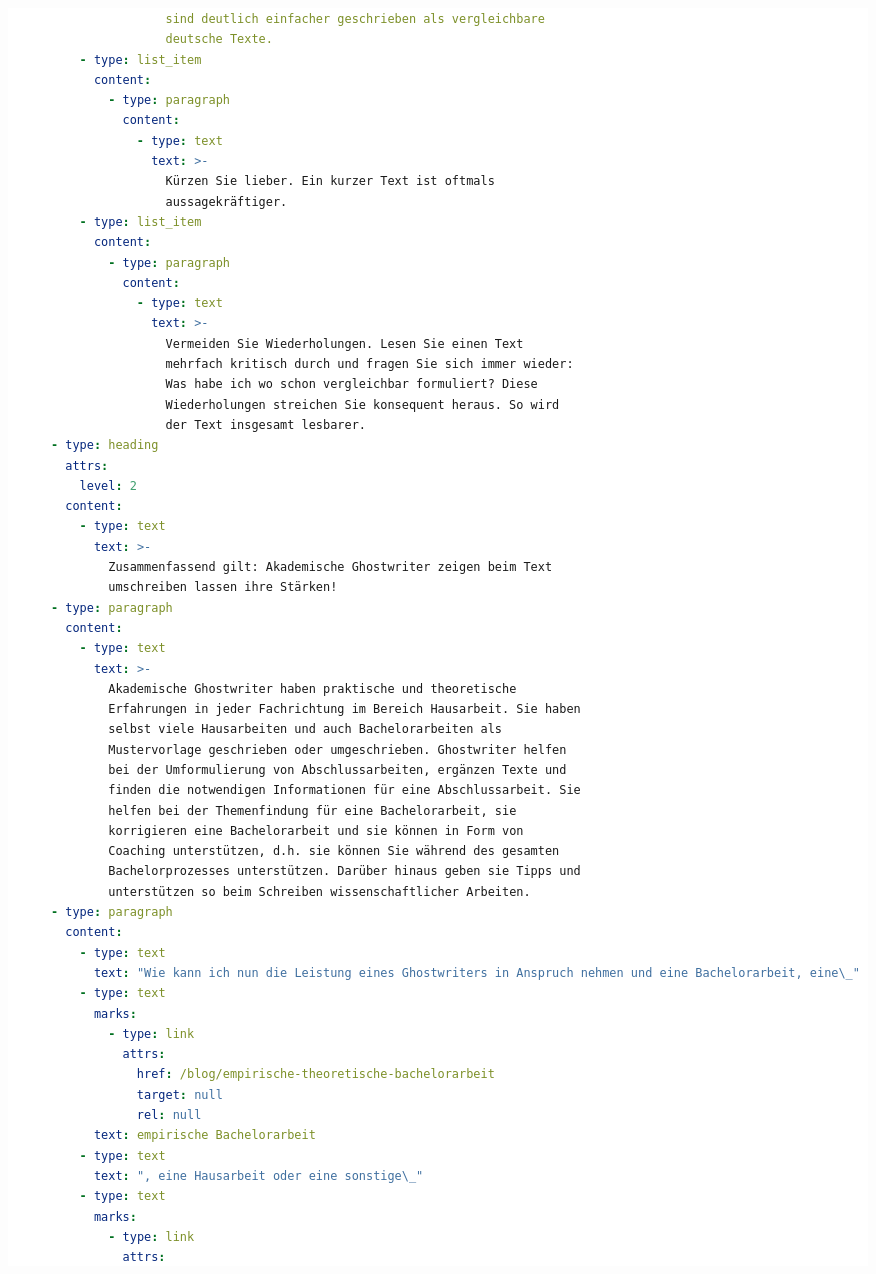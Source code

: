 ```yaml
                      sind deutlich einfacher geschrieben als vergleichbare
                      deutsche Texte.
          - type: list_item
            content:
              - type: paragraph
                content:
                  - type: text
                    text: >-
                      Kürzen Sie lieber. Ein kurzer Text ist oftmals
                      aussagekräftiger.
          - type: list_item
            content:
              - type: paragraph
                content:
                  - type: text
                    text: >-
                      Vermeiden Sie Wiederholungen. Lesen Sie einen Text
                      mehrfach kritisch durch und fragen Sie sich immer wieder:
                      Was habe ich wo schon vergleichbar formuliert? Diese
                      Wiederholungen streichen Sie konsequent heraus. So wird
                      der Text insgesamt lesbarer.
      - type: heading
        attrs:
          level: 2
        content:
          - type: text
            text: >-
              Zusammenfassend gilt: Akademische Ghostwriter zeigen beim Text
              umschreiben lassen ihre Stärken!
      - type: paragraph
        content:
          - type: text
            text: >-
              Akademische Ghostwriter haben praktische und theoretische
              Erfahrungen in jeder Fachrichtung im Bereich Hausarbeit. Sie haben
              selbst viele Hausarbeiten und auch Bachelorarbeiten als
              Mustervorlage geschrieben oder umgeschrieben. Ghostwriter helfen
              bei der Umformulierung von Abschlussarbeiten, ergänzen Texte und
              finden die notwendigen Informationen für eine Abschlussarbeit. Sie
              helfen bei der Themenfindung für eine Bachelorarbeit, sie
              korrigieren eine Bachelorarbeit und sie können in Form von
              Coaching unterstützen, d.h. sie können Sie während des gesamten
              Bachelorprozesses unterstützen. Darüber hinaus geben sie Tipps und
              unterstützen so beim Schreiben wissenschaftlicher Arbeiten.
      - type: paragraph
        content:
          - type: text
            text: "Wie kann ich nun die Leistung eines Ghostwriters in Anspruch nehmen und eine Bachelorarbeit, eine\_"
          - type: text
            marks:
              - type: link
                attrs:
                  href: /blog/empirische-theoretische-bachelorarbeit
                  target: null
                  rel: null
            text: empirische Bachelorarbeit
          - type: text
            text: ", eine Hausarbeit oder eine sonstige\_"
          - type: text
            marks:
              - type: link
                attrs:
```